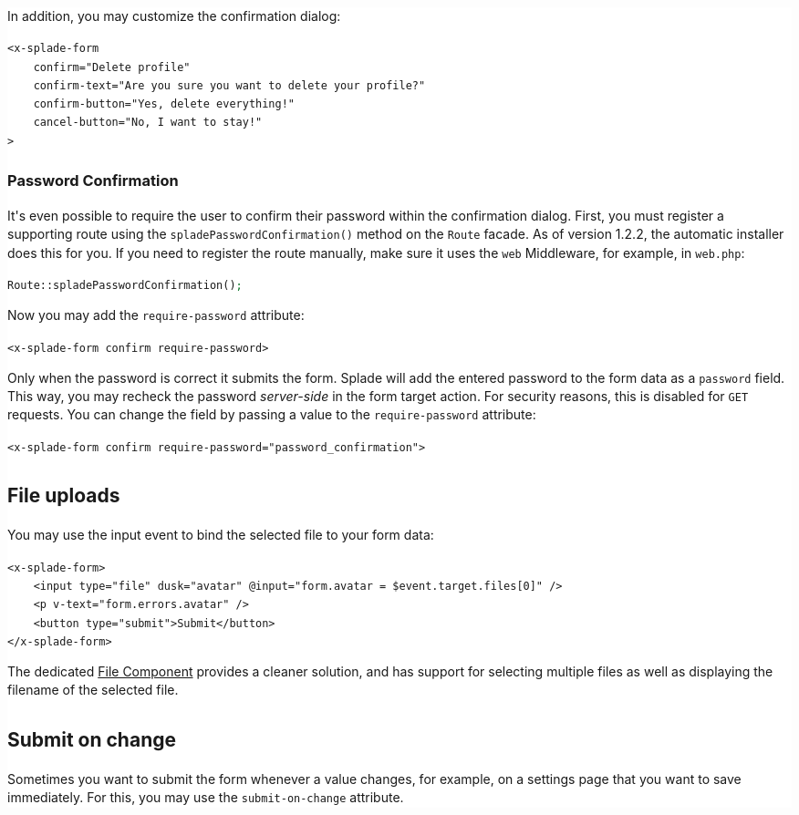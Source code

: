 In addition, you may customize the confirmation dialog:

```blade
<x-splade-form
    confirm="Delete profile"
    confirm-text="Are you sure you want to delete your profile?"
    confirm-button="Yes, delete everything!"
    cancel-button="No, I want to stay!"
>
```

### Password Confirmation

It's even possible to require the user to confirm their password within the confirmation dialog. First, you must register a supporting route using the `spladePasswordConfirmation()` method on the `Route` facade. As of version 1.2.2, the automatic installer does this for you. If you need to register the route manually, make sure it uses the `web` Middleware, for example, in `web.php`:

```php
Route::spladePasswordConfirmation();
```

Now you may add the `require-password` attribute:

```blade
<x-splade-form confirm require-password>
```

Only when the password is correct it submits the form. Splade will add the entered password to the form data as a `password` field. This way, you may recheck the password *server-side* in the form target action. For security reasons, this is disabled for `GET` requests. You can change the field by passing a value to the `require-password` attribute:

```blade
<x-splade-form confirm require-password="password_confirmation">
```

## File uploads

You may use the input event to bind the selected file to your form data:

```blade
<x-splade-form>
    <input type="file" dusk="avatar" @input="form.avatar = $event.target.files[0]" />
    <p v-text="form.errors.avatar" />
    <button type="submit">Submit</button>
</x-splade-form>
```

The dedicated [File Component](/form-file.md) provides a cleaner solution, and has support for selecting multiple files as well as displaying the filename of the selected file.

## Submit on change

Sometimes you want to submit the form whenever a value changes, for example, on a settings page that you want to save immediately. For this, you may use the `submit-on-change` attribute.
